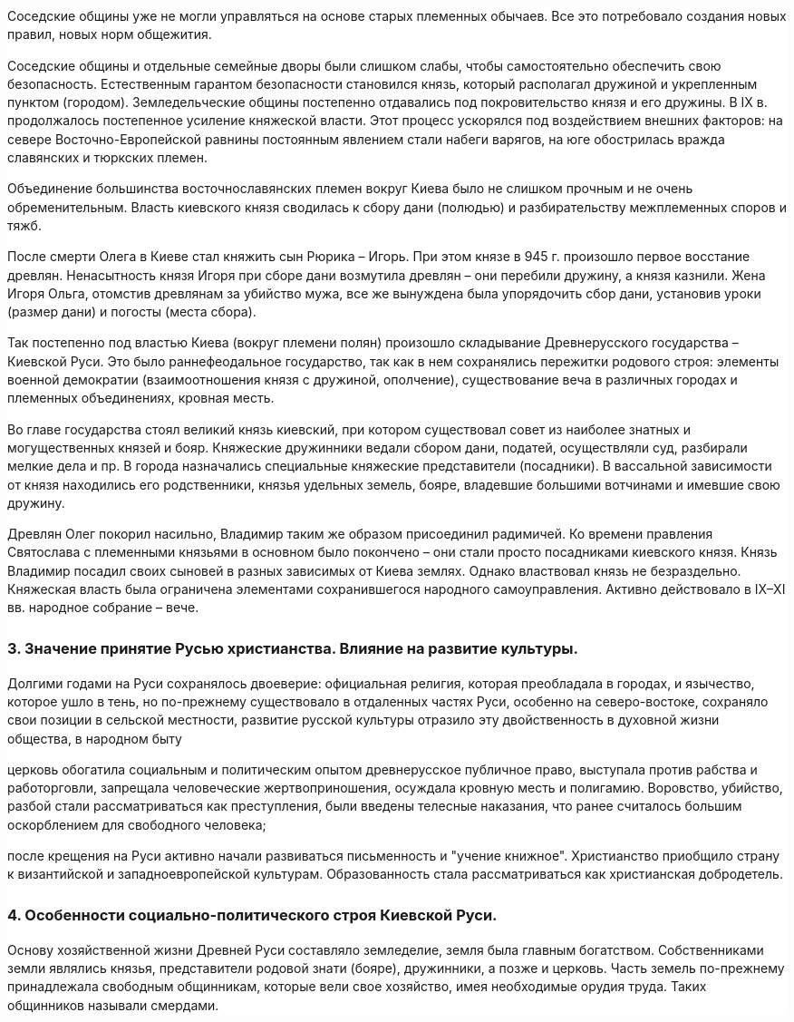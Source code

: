 Соседские общины уже не могли управляться на основе старых племенных обычаев. Все это потребовало создания новых правил, новых норм общежития.

Соседские общины и отдельные семейные дворы были слишком слабы, чтобы самостоятельно обеспечить свою безопасность. Естественным гарантом безопасности становился князь, который располагал дружиной и укрепленным пунктом (городом). Земледельческие общины постепенно отдавались под покровительство князя и его дружины. В IX в. продолжалось постепенное усиление княжеской власти. Этот процесс ускорялся под воздействием внешних факторов: на севере Восточно-Европейской равнины постоянным явлением стали набеги варягов, на юге обострилась вражда славянских и тюркских племен.

Объединение большинства восточнославянских племен вокруг Киева было не слишком прочным и не очень обременительным. Власть киевского князя сводилась к сбору дани (полюдью) и разбирательству межплеменных споров и тяжб.

После смерти Олега в Киеве стал княжить сын Рюрика – Игорь. При этом князе в 945 г. произошло первое восстание древлян. Ненасытность князя Игоря при сборе дани возмутила древлян – они перебили дружину, а князя казнили. Жена Игоря Ольга, отомстив древлянам за убийство мужа, все же вынуждена была упорядочить сбор дани, установив уроки (размер дани) и погосты (места сбора).

Так постепенно под властью Киева (вокруг племени полян) произошло складывание Древнерусского государства – Киевской Руси. Это было раннефеодальное государство, так как в нем сохранялись пережитки родового строя: элементы военной демократии (взаимоотношения князя с дружиной, ополчение), существование веча в различных городах и племенных объединениях, кровная месть.

Во главе государства стоял великий князь киевский, при котором существовал совет из наиболее знатных и могущественных князей и бояр. Княжеские дружинники ведали сбором дани, податей, осуществляли суд, разбирали мелкие дела и пр. В города назначались специальные княжеские представители (посадники). В вассальной зависимости от князя находились его родственники, князья удельных земель, бояре, владевшие большими вотчинами и имевшие свою дружину.

Древлян Олег покорил насильно, Владимир таким же образом присоединил радимичей. Ко времени правления Святослава с племенными князьями в основном было покончено – они стали просто посадниками киевского князя. Князь Владимир посадил своих сыновей в разных зависимых от Киева землях. Однако властвовал князь не безраздельно. Княжеская власть была ограничена элементами сохранившегося народного самоуправления. Активно действовало в IX–XI вв. народное собрание – вече.


### 3.	Значение принятие Русью христианства. Влияние на развитие культуры.
Долгими годами на Руси сохранялось двоеверие: официальная  религия, которая преобладала в городах, и язычество, которое ушло в тень, но по-прежнему существовало в отдаленных частях Руси, особенно на северо-востоке, сохраняло свои позиции в сельской местности, развитие русской культуры отразило эту двойственность в духовной жизни общества, в народном быту

церковь обогатила социальным и политическим опытом древнерусское публичное  право, выступала против рабства и работорговли, запрещала человеческие жертвоприношения, осуждала кровную  месть и полигамию. Воровство, убийство, разбой стали рассматриваться как  преступления, были введены телесные наказания, что ранее считалось большим оскорблением для свободного человека;

после крещения на Руси активно начали развиваться  письменность и "учение книжное". Христианство приобщило страну к византийской и западноевропейской культурам. Образованность стала рассматриваться как христианская добродетель.



### 4.	Особенности социально-политического строя Киевской Руси.
Основу хозяйственной жизни Древней Руси составляло земледелие, земля была главным богатством. Собственниками земли являлись князья, представители родовой знати (бояре), дружинники, а позже и церковь. Часть земель по-прежнему принадлежала свободным общинникам, которые вели свое хозяйство, имея необходимые орудия труда. Таких общинников называли смердами.
